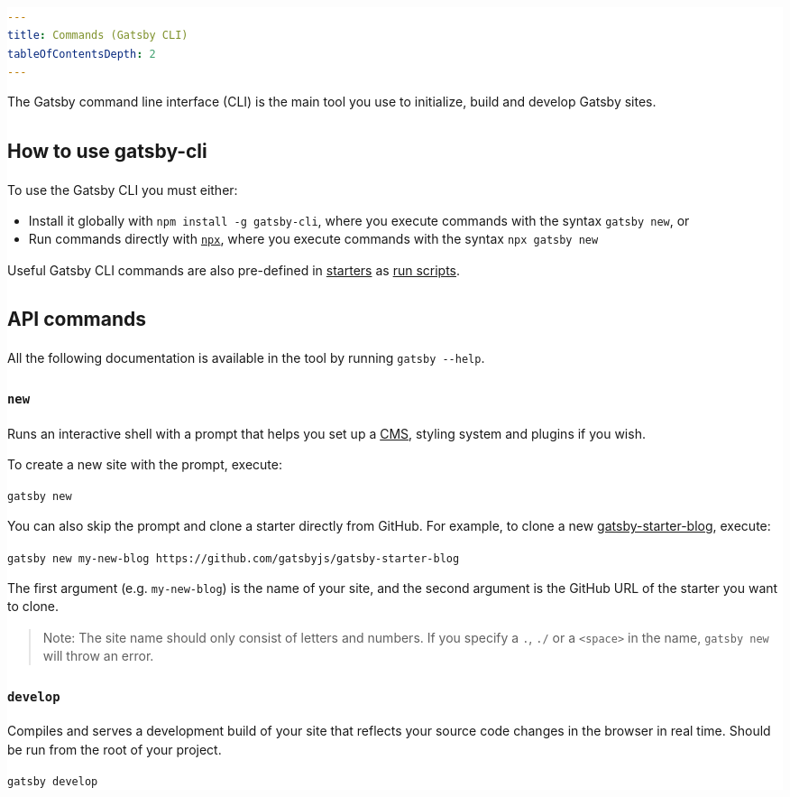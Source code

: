 ```yaml
---
title: Commands (Gatsby CLI)
tableOfContentsDepth: 2
---
```


The Gatsby command line interface (CLI) is the main tool you use to initialize, build and develop Gatsby sites.

## How to use gatsby-cli

To use the Gatsby CLI you must either:

- Install it globally with `npm install -g gatsby-cli`, where you execute commands with the syntax `gatsby new`, or
- Run commands directly with [`npx`](https://nodejs.dev/en/learn/the-npx-nodejs-package-runner/), where you execute commands with the syntax `npx gatsby new`

Useful Gatsby CLI commands are also pre-defined in [starters](/docs/starters/) as [run scripts](/docs/glossary#run-script).

## API commands

All the following documentation is available in the tool by running `gatsby --help`.

### `new`

Runs an interactive shell with a prompt that helps you set up a [CMS](/docs/glossary#cms), styling system and plugins if you wish.

To create a new site with the prompt, execute:

```shell
gatsby new
```

You can also skip the prompt and clone a starter directly from GitHub. For example, to clone a new [gatsby-starter-blog](https://github.com/gatsbyjs/gatsby-starter-blog), execute:

```shell
gatsby new my-new-blog https://github.com/gatsbyjs/gatsby-starter-blog
```

The first argument (e.g. `my-new-blog`) is the name of your site, and the second argument is the GitHub URL of the starter you want to clone.

> Note: The site name should only consist of letters and numbers. If you specify a `.`, `./` or a `<space>` in the name, `gatsby new` will throw an error.

### `develop`

Compiles and serves a development build of your site that reflects your source code changes in the browser in real time. Should be run from the root of your project.

```shell
gatsby develop
```
